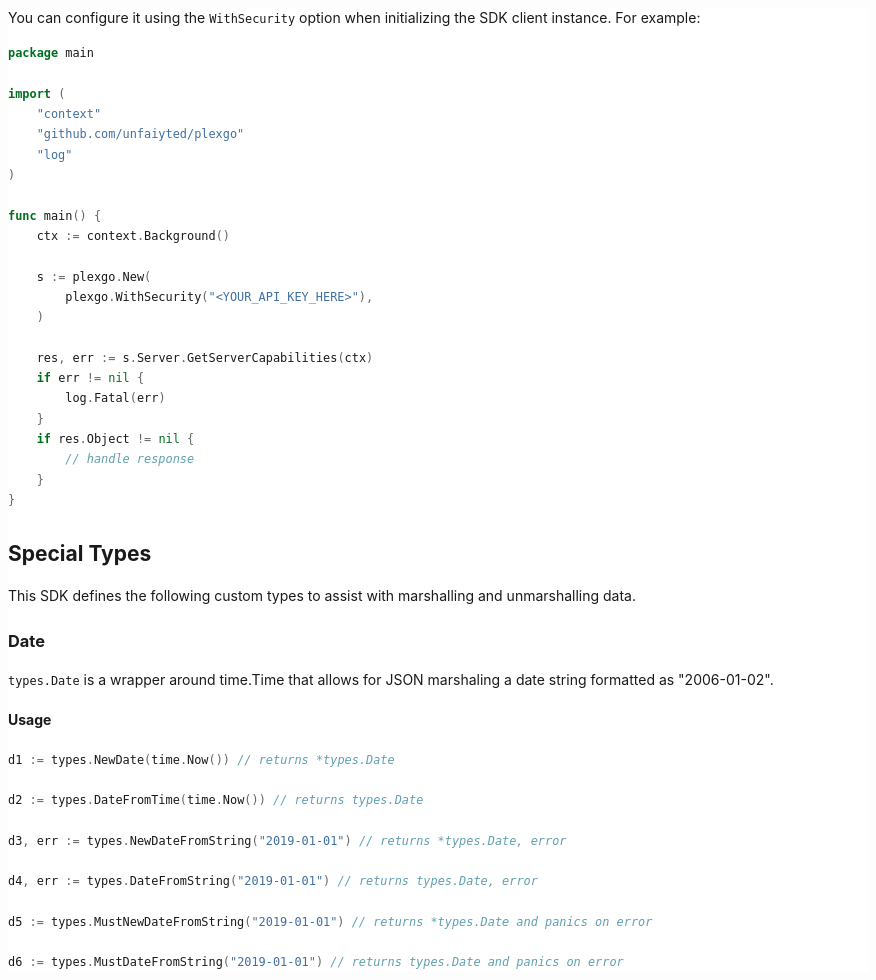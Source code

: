 You can configure it using the `WithSecurity` option when initializing the SDK client instance. For example:
```go
package main

import (
	"context"
	"github.com/unfaiyted/plexgo"
	"log"
)

func main() {
	ctx := context.Background()

	s := plexgo.New(
		plexgo.WithSecurity("<YOUR_API_KEY_HERE>"),
	)

	res, err := s.Server.GetServerCapabilities(ctx)
	if err != nil {
		log.Fatal(err)
	}
	if res.Object != nil {
		// handle response
	}
}

```



## Special Types

This SDK defines the following custom types to assist with marshalling and unmarshalling data.

### Date

`types.Date` is a wrapper around time.Time that allows for JSON marshaling a date string formatted as "2006-01-02".

#### Usage

```go
d1 := types.NewDate(time.Now()) // returns *types.Date

d2 := types.DateFromTime(time.Now()) // returns types.Date

d3, err := types.NewDateFromString("2019-01-01") // returns *types.Date, error

d4, err := types.DateFromString("2019-01-01") // returns types.Date, error

d5 := types.MustNewDateFromString("2019-01-01") // returns *types.Date and panics on error

d6 := types.MustDateFromString("2019-01-01") // returns types.Date and panics on error
```
